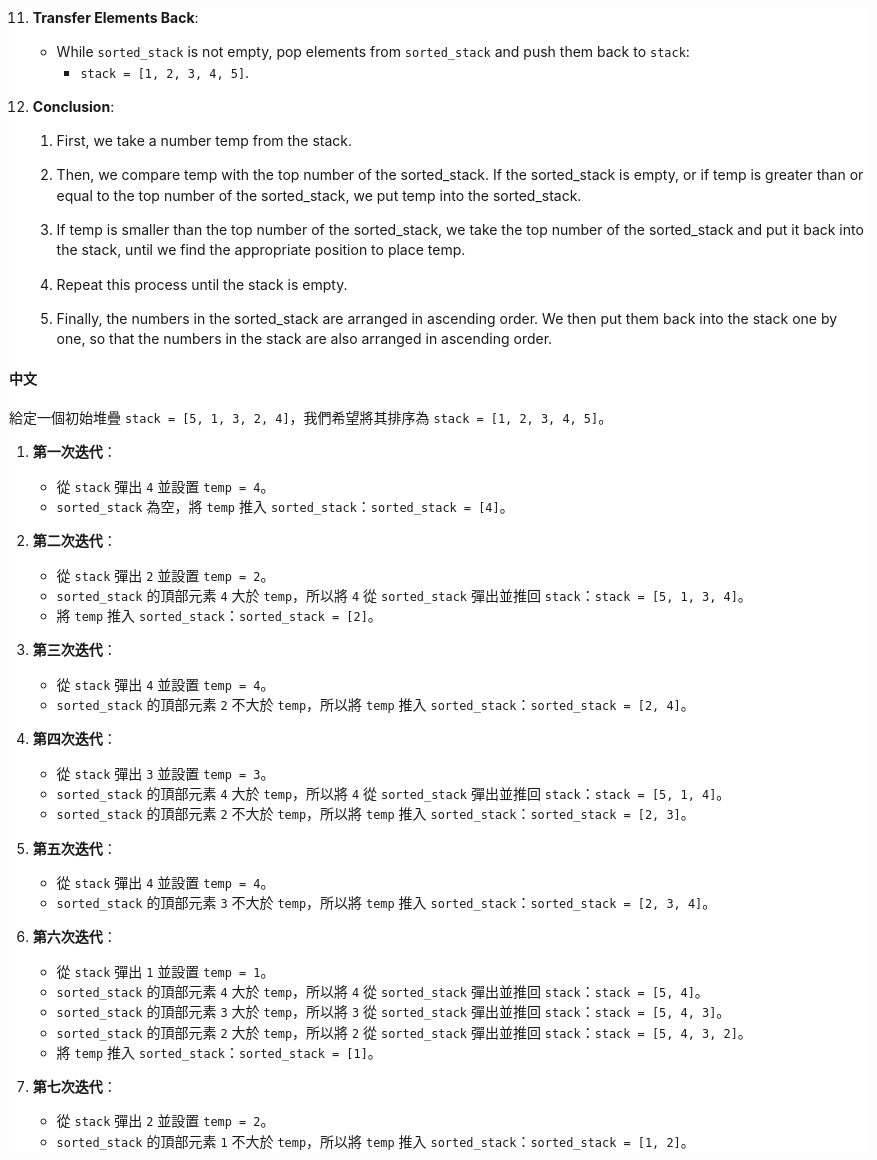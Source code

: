 11. **Transfer Elements Back**:
    - While `sorted_stack` is not empty, pop elements from `sorted_stack` and push them back to `stack`:
      - `stack = [1, 2, 3, 4, 5]`.
     
12. **Conclusion**:
    1. First, we take a number temp from the stack.
    
    2. Then, we compare temp with the top number of the sorted_stack. If the sorted_stack is empty, or if temp is greater than or equal to the top number of the sorted_stack, we put temp into the              sorted_stack.

    3. If temp is smaller than the top number of the sorted_stack, we take the top number of the sorted_stack and put it back into the stack, until we find the appropriate position to place temp.

    4. Repeat this process until the stack is empty.

    5. Finally, the numbers in the sorted_stack are arranged in ascending order. We then put them back into the stack one by one, so that the numbers in the stack are also arranged in ascending order.
   
#### 中文

給定一個初始堆疊 `stack = [5, 1, 3, 2, 4]`，我們希望將其排序為 `stack = [1, 2, 3, 4, 5]`。

1. **第一次迭代**：
   - 從 `stack` 彈出 `4` 並設置 `temp = 4`。
   - `sorted_stack` 為空，將 `temp` 推入 `sorted_stack`：`sorted_stack = [4]`。

2. **第二次迭代**：
   - 從 `stack` 彈出 `2` 並設置 `temp = 2`。
   - `sorted_stack` 的頂部元素 `4` 大於 `temp`，所以將 `4` 從 `sorted_stack` 彈出並推回 `stack`：`stack = [5, 1, 3, 4]`。
   - 將 `temp` 推入 `sorted_stack`：`sorted_stack = [2]`。

3. **第三次迭代**：
   - 從 `stack` 彈出 `4` 並設置 `temp = 4`。
   - `sorted_stack` 的頂部元素 `2` 不大於 `temp`，所以將 `temp` 推入 `sorted_stack`：`sorted_stack = [2, 4]`。

4. **第四次迭代**：
   - 從 `stack` 彈出 `3` 並設置 `temp = 3`。
   - `sorted_stack` 的頂部元素 `4` 大於 `temp`，所以將 `4` 從 `sorted_stack` 彈出並推回 `stack`：`stack = [5, 1, 4]`。
   - `sorted_stack` 的頂部元素 `2` 不大於 `temp`，所以將 `temp` 推入 `sorted_stack`：`sorted_stack = [2, 3]`。

5. **第五次迭代**：
   - 從 `stack` 彈出 `4` 並設置 `temp = 4`。
   - `sorted_stack` 的頂部元素 `3` 不大於 `temp`，所以將 `temp` 推入 `sorted_stack`：`sorted_stack = [2, 3, 4]`。

6. **第六次迭代**：
   - 從 `stack` 彈出 `1` 並設置 `temp = 1`。
   - `sorted_stack` 的頂部元素 `4` 大於 `temp`，所以將 `4` 從 `sorted_stack` 彈出並推回 `stack`：`stack = [5, 4]`。
   - `sorted_stack` 的頂部元素 `3` 大於 `temp`，所以將 `3` 從 `sorted_stack` 彈出並推回 `stack`：`stack = [5, 4, 3]`。
   - `sorted_stack` 的頂部元素 `2` 大於 `temp`，所以將 `2` 從 `sorted_stack` 彈出並推回 `stack`：`stack = [5, 4, 3, 2]`。
   - 將 `temp` 推入 `sorted_stack`：`sorted_stack = [1]`。

7. **第七次迭代**：
   - 從 `stack` 彈出 `2` 並設置 `temp = 2`。
   - `sorted_stack` 的頂部元素 `1` 不大於 `temp`，所以將 `temp` 推入 `sorted_stack`：`sorted_stack = [1, 2]`。
